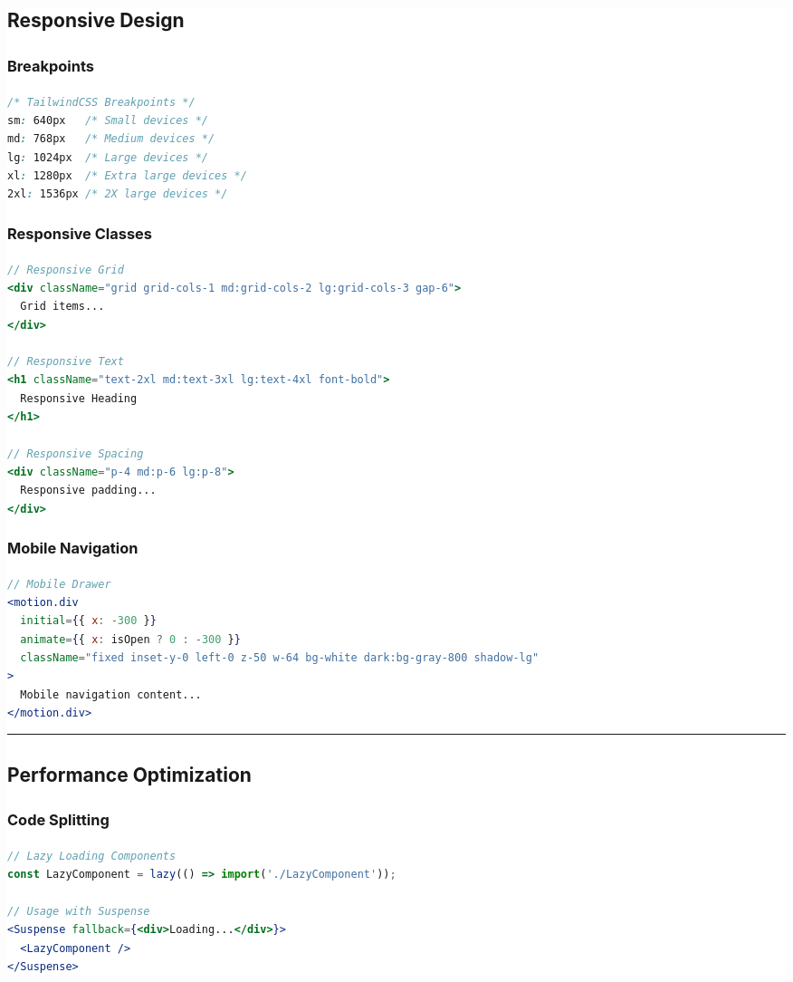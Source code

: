 ## Responsive Design

### Breakpoints
```css
/* TailwindCSS Breakpoints */
sm: 640px   /* Small devices */
md: 768px   /* Medium devices */
lg: 1024px  /* Large devices */
xl: 1280px  /* Extra large devices */
2xl: 1536px /* 2X large devices */
```

### Responsive Classes
```jsx
// Responsive Grid
<div className="grid grid-cols-1 md:grid-cols-2 lg:grid-cols-3 gap-6">
  Grid items...
</div>

// Responsive Text
<h1 className="text-2xl md:text-3xl lg:text-4xl font-bold">
  Responsive Heading
</h1>

// Responsive Spacing
<div className="p-4 md:p-6 lg:p-8">
  Responsive padding...
</div>
```

### Mobile Navigation
```jsx
// Mobile Drawer
<motion.div
  initial={{ x: -300 }}
  animate={{ x: isOpen ? 0 : -300 }}
  className="fixed inset-y-0 left-0 z-50 w-64 bg-white dark:bg-gray-800 shadow-lg"
>
  Mobile navigation content...
</motion.div>
```

---

## Performance Optimization

### Code Splitting
```jsx
// Lazy Loading Components
const LazyComponent = lazy(() => import('./LazyComponent'));

// Usage with Suspense
<Suspense fallback={<div>Loading...</div>}>
  <LazyComponent />
</Suspense>
```
